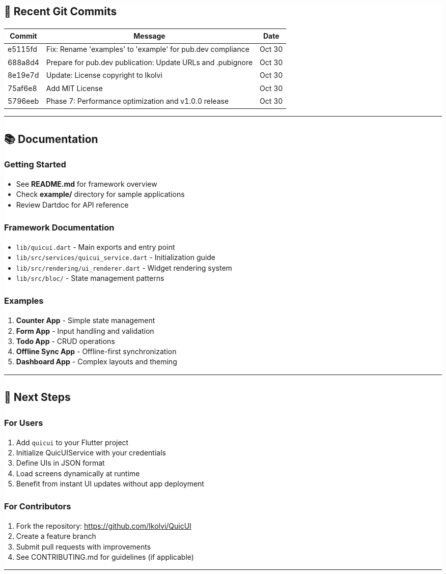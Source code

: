 ## 🔗 Recent Git Commits

| Commit | Message | Date |
|--------|---------|------|
| e5115fd | Fix: Rename 'examples' to 'example' for pub.dev compliance | Oct 30 |
| 688a8d4 | Prepare for pub.dev publication: Update URLs and .pubignore | Oct 30 |
| 8e19e7d | Update: License copyright to Ikolvi | Oct 30 |
| 75af6e8 | Add MIT License | Oct 30 |
| 5796eeb | Phase 7: Performance optimization and v1.0.0 release | Oct 30 |

---

## 📚 Documentation

### Getting Started
- See **README.md** for framework overview
- Check **example/** directory for sample applications
- Review Dartdoc for API reference

### Framework Documentation
- `lib/quicui.dart` - Main exports and entry point
- `lib/src/services/quicui_service.dart` - Initialization guide
- `lib/src/rendering/ui_renderer.dart` - Widget rendering system
- `lib/src/bloc/` - State management patterns

### Examples
1. **Counter App** - Simple state management
2. **Form App** - Input handling and validation
3. **Todo App** - CRUD operations
4. **Offline Sync App** - Offline-first synchronization
5. **Dashboard App** - Complex layouts and theming

---

## 🎯 Next Steps

### For Users
1. Add `quicui` to your Flutter project
2. Initialize QuicUIService with your credentials
3. Define UIs in JSON format
4. Load screens dynamically at runtime
5. Benefit from instant UI updates without app deployment

### For Contributors
1. Fork the repository: https://github.com/Ikolvi/QuicUI
2. Create a feature branch
3. Submit pull requests with improvements
4. See CONTRIBUTING.md for guidelines (if applicable)

---